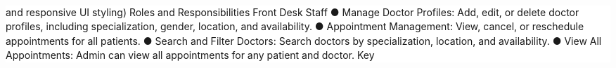 and
responsive
UI
styling)
Roles
and
Responsibilities
Front
Desk
Staff
●
Manage
Doctor
Profiles:
Add,
edit,
or
delete
doctor
profiles,
including
specialization,
gender,
location,
and
availability.
●
Appointment
Management:
View,
cancel,
or
reschedule
appointments
for
all
patients.
●
Search
and
Filter
Doctors:
Search
doctors
by
specialization,
location,
and
availability.
●
View
All
Appointments:
Admin
can
view
all
appointments
for
any
patient
and
doctor.
Key
